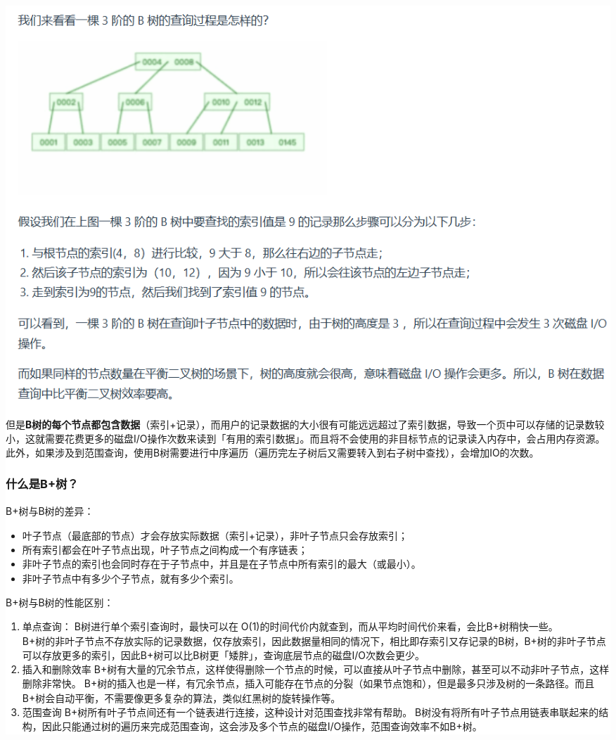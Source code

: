 ![B树的查询过程](./picture/B树的查询过程.bmp)

但是**B树的每个节点都包含数据**（索引+记录），而用户的记录数据的大小很有可能远远超过了索引数据，导致一个页中可以存储的记录数较小，这就需要花费更多的磁盘I/O操作次数来读到「有用的索引数据」。而且将不会使用的非目标节点的记录读入内存中，会占用内存资源。此外，如果涉及到范围查询，使用B树需要进行中序遍历（遍历完左子树后又需要转入到右子树中查找），会增加IO的次数。


### 什么是B+树？

B+树与B树的差异：
* 叶子节点（最底部的节点）才会存放实际数据（索引+记录），非叶子节点只会存放索引；
* 所有索引都会在叶子节点出现，叶子节点之间构成一个有序链表；
* 非叶子节点的索引也会同时存在于子节点中，并且是在子节点中所有索引的最大（或最小）。
* 非叶子节点中有多少个子节点，就有多少个索引。

B+树与B树的性能区别：
1. 单点查询：
    B树进行单个索引查询时，最快可以在 O(1)的时间代价内就查到，而从平均时间代价来看，会比B+树稍快一些。  
    B+树的非叶子节点不存放实际的记录数据，仅存放索引，因此数据量相同的情况下，相比即存索引又存记录的B树，B+树的非叶子节点可以存放更多的索引，因此B+树可以比B树更「矮胖」，查询底层节点的磁盘I/O次数会更少。  
2. 插入和删除效率
    B+树有大量的冗余节点，这样使得删除一个节点的时候，可以直接从叶子节点中删除，甚至可以不动非叶子节点，这样删除非常快。
    B+树的插入也是一样，有冗余节点，插入可能存在节点的分裂（如果节点饱和），但是最多只涉及树的一条路径。而且B+树会自动平衡，不需要像更多复杂的算法，类似红黑树的旋转操作等。
3. 范围查询
    B+树所有叶子节点间还有一个链表进行连接，这种设计对范围查找非常有帮助。
    B树没有将所有叶子节点用链表串联起来的结构，因此只能通过树的遍历来完成范围查询，这会涉及多个节点的磁盘I/O操作，范围查询效率不如B+树。

